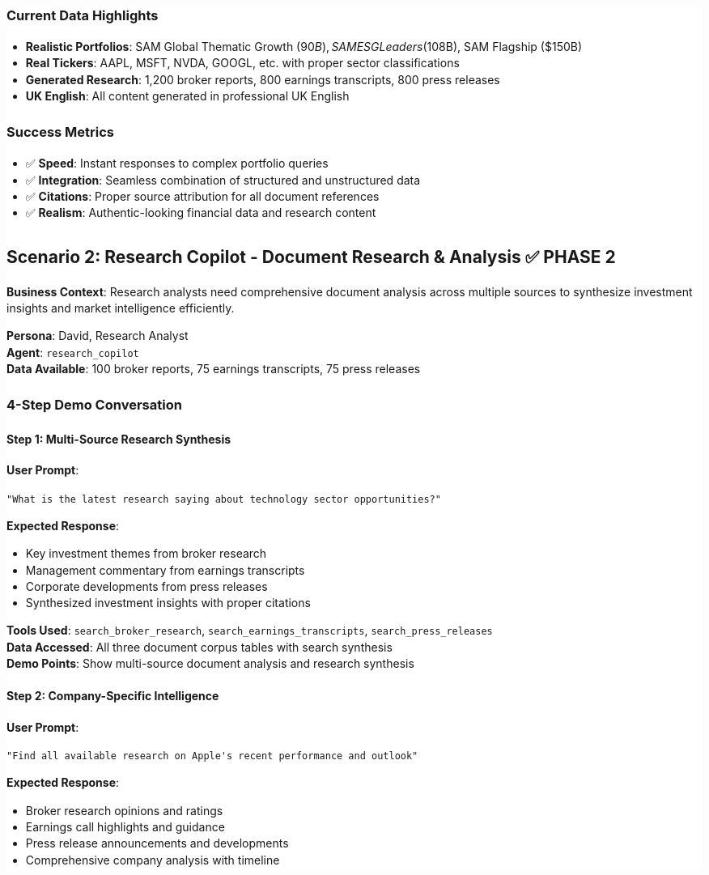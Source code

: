 ### Current Data Highlights
- **Realistic Portfolios**: SAM Global Thematic Growth ($90B), SAM ESG Leaders ($108B), SAM Flagship ($150B)
- **Real Tickers**: AAPL, MSFT, NVDA, GOOGL, etc. with proper sector classifications
- **Generated Research**: 1,200 broker reports, 800 earnings transcripts, 800 press releases
- **UK English**: All content generated in professional UK English

### Success Metrics
- ✅ **Speed**: Instant responses to complex portfolio queries
- ✅ **Integration**: Seamless combination of structured and unstructured data
- ✅ **Citations**: Proper source attribution for all document references
- ✅ **Realism**: Authentic-looking financial data and research content

## Scenario 2: Research Copilot - Document Research & Analysis ✅ PHASE 2

**Business Context**: Research analysts need comprehensive document analysis across multiple sources to synthesize investment insights and market intelligence efficiently.

**Persona**: David, Research Analyst  
**Agent**: `research_copilot`  
**Data Available**: 100 broker reports, 75 earnings transcripts, 75 press releases

### 4-Step Demo Conversation

#### Step 1: Multi-Source Research Synthesis
**User Prompt**: 
```
"What is the latest research saying about technology sector opportunities?"
```

**Expected Response**:
- Key investment themes from broker research
- Management commentary from earnings transcripts
- Corporate developments from press releases
- Synthesized investment insights with proper citations

**Tools Used**: `search_broker_research`, `search_earnings_transcripts`, `search_press_releases`  
**Data Accessed**: All three document corpus tables with search synthesis  
**Demo Points**: Show multi-source document analysis and research synthesis

#### Step 2: Company-Specific Intelligence
**User Prompt**: 
```
"Find all available research on Apple's recent performance and outlook"
```

**Expected Response**:
- Broker research opinions and ratings
- Earnings call highlights and guidance
- Press release announcements and developments
- Comprehensive company analysis with timeline
